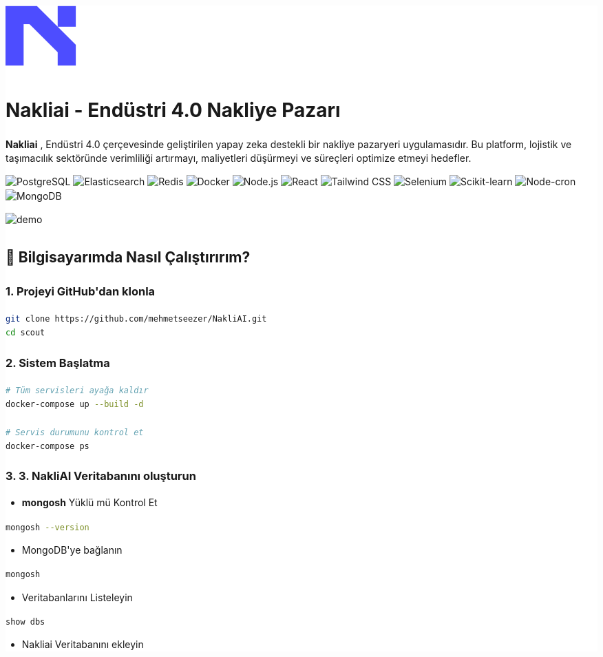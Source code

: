 ![Nakliai Logo](./sources/logo.svg)
# Nakliai - Endüstri 4.0 Nakliye Pazarı

**Nakliai** , Endüstri 4.0 çerçevesinde geliştirilen yapay zeka destekli bir nakliye pazaryeri uygulamasıdır. Bu platform, lojistik ve taşımacılık sektöründe verimliliği artırmayı, maliyetleri düşürmeyi ve süreçleri optimize etmeyi hedefler.

![PostgreSQL](https://img.shields.io/badge/PostgreSQL-4169E1?logo=postgresql&logoColor=white)
![Elasticsearch](https://img.shields.io/badge/Elasticsearch-005571?logo=elasticsearch&logoColor=white)
![Redis](https://img.shields.io/badge/Redis-DC382D?logo=redis&logoColor=white)
![Docker](https://img.shields.io/badge/Docker-2496ED?logo=docker&logoColor=white)
![Node.js](https://img.shields.io/badge/Node.js-339933?logo=node.js&logoColor=white)
![React](https://img.shields.io/badge/React-61DAFB?logo=react&logoColor=black)
![Tailwind CSS](https://img.shields.io/badge/Tailwind_CSS-38B2AC?logo=tailwind-css&logoColor=white)
![Selenium](https://img.shields.io/badge/Selenium-43B02A?logo=selenium&logoColor=white)
![Scikit-learn](https://img.shields.io/badge/Scikit_learn-F7931E?logo=scikit-learn&logoColor=white)
![Node-cron](https://img.shields.io/badge/Node_cron-000000?logo=node.js&logoColor=white)
![MongoDB](https://img.shields.io/badge/MongoDB-47A248?logo=mongodb&logoColor=white)

![demo](./sources/demo.gif)
## 🚀 Bilgisayarımda Nasıl Çalıştırırım?

### 1. Projeyi GitHub'dan klonla
```bash
git clone https://github.com/mehmetseezer/NakliAI.git
cd scout
```

### 2. Sistem Başlatma
```bash
# Tüm servisleri ayağa kaldır
docker-compose up --build -d

# Servis durumunu kontrol et
docker-compose ps
```

### 3. 3. NakliAI Veritabanını oluşturun
- **mongosh** Yüklü mü Kontrol Et
``` bash
mongosh --version
```
- MongoDB'ye bağlanın
``` bash
mongosh
```
- Veritabanlarını Listeleyin
``` bash
show dbs
```
- Nakliai Veritabanını ekleyin
